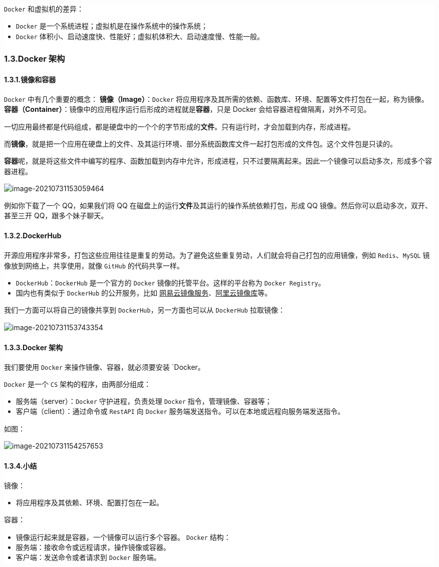 `Docker` 和虚拟机的差异：

-   `Docker` 是一个系统进程；虚拟机是在操作系统中的操作系统；
-   `Docker` 体积小、启动速度快、性能好；虚拟机体积大、启动速度慢、性能一般。

### 1.3.Docker 架构

#### 1.3.1.镜像和容器

`Docker` 中有几个重要的概念：
**镜像（Image）**：`Docker` 将应用程序及其所需的依赖、函数库、环境、配置等文件打包在一起，称为镜像。
**容器（Container）**：镜像中的应用程序运行后形成的进程就是**容器**，只是 Docker 会给容器进程做隔离，对外不可见。

一切应用最终都是代码组成，都是硬盘中的一个个的字节形成的**文件**。只有运行时，才会加载到内存，形成进程。

而**镜像**，就是把一个应用在硬盘上的文件、及其运行环境、部分系统函数库文件一起打包形成的文件包。这个文件包是只读的。

**容器**呢，就是将这些文件中编写的程序、函数加载到内存中允许，形成进程，只不过要隔离起来。因此一个镜像可以启动多次，形成多个容器进程。

![image-20210731153059464](https://xingqiu-tuchuang-1256524210.cos.ap-shanghai.myqcloud.com/8919/image-20210731153059464.png)

例如你下载了一个 QQ，如果我们将 QQ 在磁盘上的运行**文件**及其运行的操作系统依赖打包，形成 QQ 镜像。然后你可以启动多次，双开、甚至三开 QQ，跟多个妹子聊天。

#### 1.3.2.DockerHub

开源应用程序非常多，打包这些应用往往是重复的劳动。为了避免这些重复劳动，人们就会将自己打包的应用镜像，例如 `Redis`、`MySQL` 镜像放到网络上，共享使用，就像 `GitHub` 的代码共享一样。

-   `DockerHub`：`DockerHub` 是一个官方的 `Docker` 镜像的托管平台。这样的平台称为 `Docker Registry`。
-   国内也有类似于 `DockerHub` 的公开服务，比如 [网易云镜像服务](https://c.163yun.com/hub)、[阿里云镜像库](https://cr.console.aliyun.com/)等。

我们一方面可以将自己的镜像共享到 `DockerHub`，另一方面也可以从 `DockerHub` 拉取镜像：

![image-20210731153743354](https://xingqiu-tuchuang-1256524210.cos.ap-shanghai.myqcloud.com/8919/image-20210731153743354.png)

#### 1.3.3.Docker 架构

我们要使用 `Docker` 来操作镜像、容器，就必须要安装 `Docker。

`Docker` 是一个 `CS` 架构的程序，由两部分组成：

-   服务端（server）：`Docker` 守护进程，负责处理 `Docker` 指令，管理镜像、容器等；
-   客户端（client）：通过命令或 `RestAPI` 向 `Docker` 服务端发送指令。可以在本地或远程向服务端发送指令。

如图：

![image-20210731154257653](https://xingqiu-tuchuang-1256524210.cos.ap-shanghai.myqcloud.com/8919/image-20210731154257653.png)

#### 1.3.4.小结

镜像：

-   将应用程序及其依赖、环境、配置打包在一起。

容器：

-   镜像运行起来就是容器，一个镜像可以运行多个容器。
    `Docker` 结构：
-   服务端：接收命令或远程请求，操作镜像或容器。
-   客户端：发送命令或者请求到 `Docker` 服务端。
